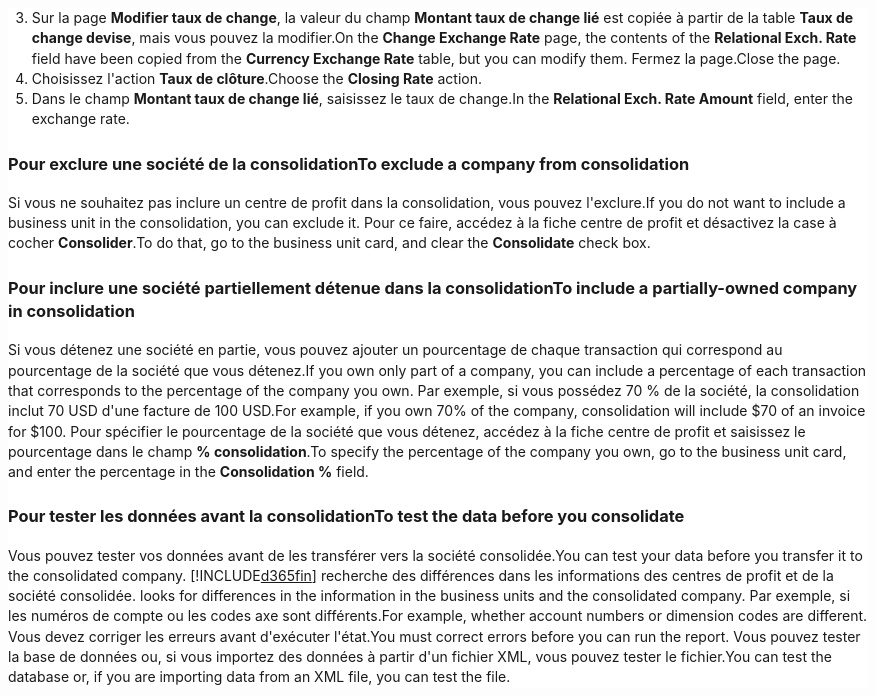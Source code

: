 3. <span data-ttu-id="f07fd-178">Sur la page **Modifier taux de change**, la valeur du champ **Montant taux de change lié** est copiée à partir de la table **Taux de change devise**, mais vous pouvez la modifier.</span><span class="sxs-lookup"><span data-stu-id="f07fd-178">On the **Change Exchange Rate** page, the contents of the **Relational Exch. Rate** field have been copied from the **Currency Exchange Rate** table, but you can modify them.</span></span> <span data-ttu-id="f07fd-179">Fermez la page.</span><span class="sxs-lookup"><span data-stu-id="f07fd-179">Close the page.</span></span>  
4. <span data-ttu-id="f07fd-180">Choisissez l'action **Taux de clôture**.</span><span class="sxs-lookup"><span data-stu-id="f07fd-180">Choose the **Closing Rate** action.</span></span>  
5. <span data-ttu-id="f07fd-181">Dans le champ **Montant taux de change lié**, saisissez le taux de change.</span><span class="sxs-lookup"><span data-stu-id="f07fd-181">In the **Relational Exch. Rate Amount** field, enter the exchange rate.</span></span>



### <a name="to-exclude-a-company-from-consolidation"></a><span data-ttu-id="f07fd-182">Pour exclure une société de la consolidation</span><span class="sxs-lookup"><span data-stu-id="f07fd-182">To exclude a company from consolidation</span></span>
<span data-ttu-id="f07fd-183">Si vous ne souhaitez pas inclure un centre de profit dans la consolidation, vous pouvez l'exclure.</span><span class="sxs-lookup"><span data-stu-id="f07fd-183">If you do not want to include a business unit in the consolidation, you can exclude it.</span></span> <span data-ttu-id="f07fd-184">Pour ce faire, accédez à la fiche centre de profit et désactivez la case à cocher **Consolider**.</span><span class="sxs-lookup"><span data-stu-id="f07fd-184">To do that, go to the business unit card, and clear the **Consolidate** check box.</span></span>

### <a name="to-include-a-partially-owned-company-in-consolidation"></a><span data-ttu-id="f07fd-185">Pour inclure une société partiellement détenue dans la consolidation</span><span class="sxs-lookup"><span data-stu-id="f07fd-185">To include a partially-owned company in consolidation</span></span>
<span data-ttu-id="f07fd-186">Si vous détenez une société en partie, vous pouvez ajouter un pourcentage de chaque transaction qui correspond au pourcentage de la société que vous détenez.</span><span class="sxs-lookup"><span data-stu-id="f07fd-186">If you own only part of a company, you can include a percentage of each transaction that corresponds to the percentage of the company you own.</span></span> <span data-ttu-id="f07fd-187">Par exemple, si vous possédez 70 % de la société, la consolidation inclut 70 USD d'une facture de 100 USD.</span><span class="sxs-lookup"><span data-stu-id="f07fd-187">For example, if you own 70% of the company, consolidation will include $70 of an invoice for $100.</span></span> <span data-ttu-id="f07fd-188">Pour spécifier le pourcentage de la société que vous détenez, accédez à la fiche centre de profit et saisissez le pourcentage dans le champ **% consolidation**.</span><span class="sxs-lookup"><span data-stu-id="f07fd-188">To specify the percentage of the company you own, go to the business unit card, and enter the percentage in the **Consolidation %** field.</span></span>  

### <a name="to-test-the-data-before-you-consolidate"></a><span data-ttu-id="f07fd-189">Pour tester les données avant la consolidation</span><span class="sxs-lookup"><span data-stu-id="f07fd-189">To test the data before you consolidate</span></span>
<span data-ttu-id="f07fd-190">Vous pouvez tester vos données avant de les transférer vers la société consolidée.</span><span class="sxs-lookup"><span data-stu-id="f07fd-190">You can test your data before you transfer it to the consolidated company.</span></span> [!INCLUDE[d365fin](includes/d365fin_md.md)]<span data-ttu-id="f07fd-191"> recherche des différences dans les informations des centres de profit et de la société consolidée.</span><span class="sxs-lookup"><span data-stu-id="f07fd-191"> looks for differences in the information in the business units and the consolidated company.</span></span> <span data-ttu-id="f07fd-192">Par exemple, si les numéros de compte ou les codes axe sont différents.</span><span class="sxs-lookup"><span data-stu-id="f07fd-192">For example, whether account numbers or dimension codes are different.</span></span> <span data-ttu-id="f07fd-193">Vous devez corriger les erreurs avant d'exécuter l'état.</span><span class="sxs-lookup"><span data-stu-id="f07fd-193">You must correct errors before you can run the report.</span></span> <span data-ttu-id="f07fd-194">Vous pouvez tester la base de données ou, si vous importez des données à partir d'un fichier XML, vous pouvez tester le fichier.</span><span class="sxs-lookup"><span data-stu-id="f07fd-194">You can test the database or, if you are importing data from an XML file, you can test the file.</span></span>   
